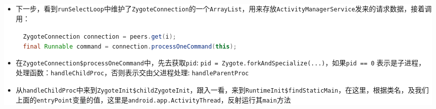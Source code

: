 - 下一步，看到`runSelectLoop`中维护了`ZygoteConnection`的一个`ArrayList`，用来存放`ActivityManagerService`发来的请求数据，接着调用：

  ```java
    ZygoteConnection connection = peers.get(i);
    final Runnable command = connection.processOneCommand(this);
  ```

- 在`ZygoteConnection$processOneCommand`中，先去获取`pid`: `pid = Zygote.forkAndSpecialize(...)`，如果`pid == 0` 表示是子进程，处理函数：`handleChildProc`，否则表示交由父进程处理: `handleParentProc`

- 从`handleChildProc`中来到`ZygoteInit$childZygoteInit`，跟入一看，来到`RuntimeInit$findStaticMain`，在这里，根据类名，及我们上面的`entryPoint`变量的值，这里是`android.app.ActivityThread`，反射运行其`main`方法



















